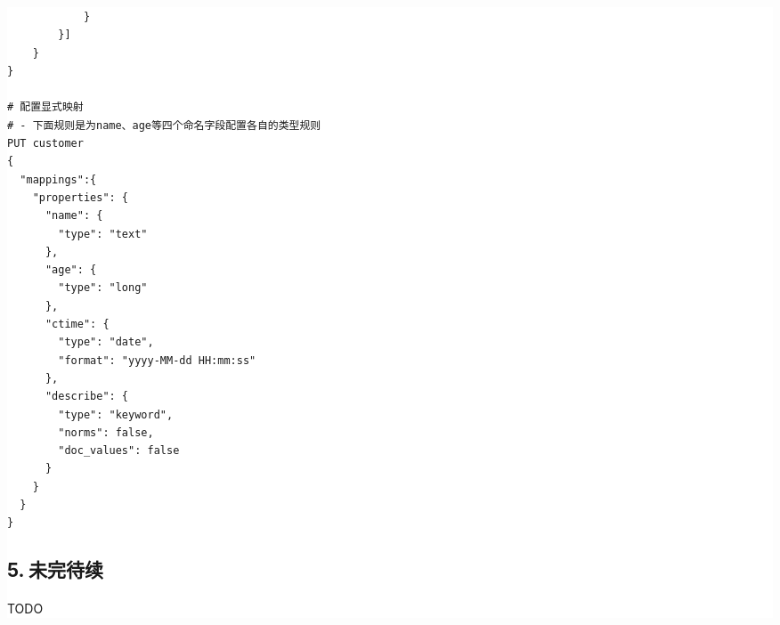 ```shell
			}
		}]
	}
}

# 配置显式映射
# - 下面规则是为name、age等四个命名字段配置各自的类型规则
PUT customer
{
  "mappings":{
    "properties": {
      "name": {
        "type": "text"
      },
      "age": {
        "type": "long"
      },
      "ctime": {
        "type": "date",
        "format": "yyyy-MM-dd HH:mm:ss"
      },
      "describe": {
        "type": "keyword",
        "norms": false,
        "doc_values": false
      }
    }
  }
}
```

## 5. 未完待续

TODO

[ES]: https://www.elastic.co/guide/en/elasticsearch/reference/current/index.html

[Kibana]: https://www.elastic.co/guide/en/kibana/current/index.html

[Logstash]: https://www.elastic.co/guide/en/logstash/current/introduction.html

[Beats]: https://www.elastic.co/guide/en/beats/libbeat/current/beats-reference.html

[Client SDKs]: https://www.elastic.co/guide/en/elasticsearch/client/index.html

[ClusterupdatesettingsAPI]: https://www.elastic.co/guide/en/elasticsearch/reference/current/cluster-update-settings.html

[Mapping]: https://www.elastic.co/guide/en/elasticsearch/reference/8.11/mapping.html

[field_types]: https://www.elastic.co/guide/en/elasticsearch/reference/8.11/mapping-types.html